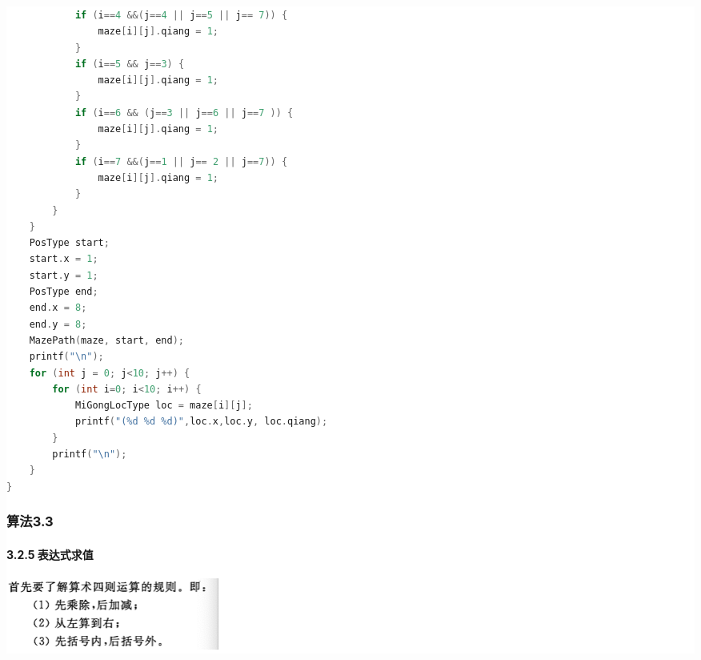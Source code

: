 ```c
            if (i==4 &&(j==4 || j==5 || j== 7)) {
                maze[i][j].qiang = 1;
            }
            if (i==5 && j==3) {
                maze[i][j].qiang = 1;
            }
            if (i==6 && (j==3 || j==6 || j==7 )) {
                maze[i][j].qiang = 1;
            }
            if (i==7 &&(j==1 || j== 2 || j==7)) {
                maze[i][j].qiang = 1;
            }
        }
    }
    PosType start;
    start.x = 1;
    start.y = 1;
    PosType end;
    end.x = 8;
    end.y = 8;
    MazePath(maze, start, end);
    printf("\n");
    for (int j = 0; j<10; j++) {
        for (int i=0; i<10; i++) {
            MiGongLocType loc = maze[i][j];
            printf("(%d %d %d)",loc.x,loc.y, loc.qiang);
        }
        printf("\n");
    }
}

```



### 算法3.3

#### 3.2.5 表达式求值

![image-20220105092249245](assets/image-20220105092249245.png)
